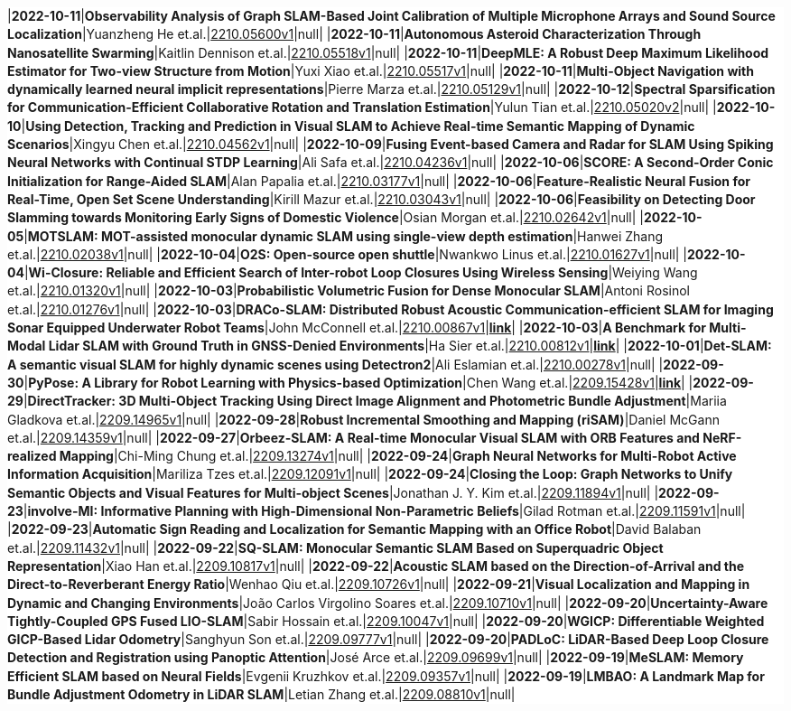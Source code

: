 |**2022-10-11**|**Observability Analysis of Graph SLAM-Based Joint Calibration of Multiple Microphone Arrays and Sound Source Localization**|Yuanzheng He et.al.|[2210.05600v1](http://arxiv.org/abs/2210.05600v1)|null|
|**2022-10-11**|**Autonomous Asteroid Characterization Through Nanosatellite Swarming**|Kaitlin Dennison et.al.|[2210.05518v1](http://arxiv.org/abs/2210.05518v1)|null|
|**2022-10-11**|**DeepMLE: A Robust Deep Maximum Likelihood Estimator for Two-view Structure from Motion**|Yuxi Xiao et.al.|[2210.05517v1](http://arxiv.org/abs/2210.05517v1)|null|
|**2022-10-11**|**Multi-Object Navigation with dynamically learned neural implicit representations**|Pierre Marza et.al.|[2210.05129v1](http://arxiv.org/abs/2210.05129v1)|null|
|**2022-10-12**|**Spectral Sparsification for Communication-Efficient Collaborative Rotation and Translation Estimation**|Yulun Tian et.al.|[2210.05020v2](http://arxiv.org/abs/2210.05020v2)|null|
|**2022-10-10**|**Using Detection, Tracking and Prediction in Visual SLAM to Achieve Real-time Semantic Mapping of Dynamic Scenarios**|Xingyu Chen et.al.|[2210.04562v1](http://arxiv.org/abs/2210.04562v1)|null|
|**2022-10-09**|**Fusing Event-based Camera and Radar for SLAM Using Spiking Neural Networks with Continual STDP Learning**|Ali Safa et.al.|[2210.04236v1](http://arxiv.org/abs/2210.04236v1)|null|
|**2022-10-06**|**SCORE: A Second-Order Conic Initialization for Range-Aided SLAM**|Alan Papalia et.al.|[2210.03177v1](http://arxiv.org/abs/2210.03177v1)|null|
|**2022-10-06**|**Feature-Realistic Neural Fusion for Real-Time, Open Set Scene Understanding**|Kirill Mazur et.al.|[2210.03043v1](http://arxiv.org/abs/2210.03043v1)|null|
|**2022-10-06**|**Feasibility on Detecting Door Slamming towards Monitoring Early Signs of Domestic Violence**|Osian Morgan et.al.|[2210.02642v1](http://arxiv.org/abs/2210.02642v1)|null|
|**2022-10-05**|**MOTSLAM: MOT-assisted monocular dynamic SLAM using single-view depth estimation**|Hanwei Zhang et.al.|[2210.02038v1](http://arxiv.org/abs/2210.02038v1)|null|
|**2022-10-04**|**O2S: Open-source open shuttle**|Nwankwo Linus et.al.|[2210.01627v1](http://arxiv.org/abs/2210.01627v1)|null|
|**2022-10-04**|**Wi-Closure: Reliable and Efficient Search of Inter-robot Loop Closures Using Wireless Sensing**|Weiying Wang et.al.|[2210.01320v1](http://arxiv.org/abs/2210.01320v1)|null|
|**2022-10-03**|**Probabilistic Volumetric Fusion for Dense Monocular SLAM**|Antoni Rosinol et.al.|[2210.01276v1](http://arxiv.org/abs/2210.01276v1)|null|
|**2022-10-03**|**DRACo-SLAM: Distributed Robust Acoustic Communication-efficient SLAM for Imaging Sonar Equipped Underwater Robot Teams**|John McConnell et.al.|[2210.00867v1](http://arxiv.org/abs/2210.00867v1)|**[link](https://github.com/jake3991/draco-slam)**|
|**2022-10-03**|**A Benchmark for Multi-Modal Lidar SLAM with Ground Truth in GNSS-Denied Environments**|Ha Sier et.al.|[2210.00812v1](http://arxiv.org/abs/2210.00812v1)|**[link](https://github.com/tiers/tiers-lidars-dataset-enhanced)**|
|**2022-10-01**|**Det-SLAM: A semantic visual SLAM for highly dynamic scenes using Detectron2**|Ali Eslamian et.al.|[2210.00278v1](http://arxiv.org/abs/2210.00278v1)|null|
|**2022-09-30**|**PyPose: A Library for Robot Learning with Physics-based Optimization**|Chen Wang et.al.|[2209.15428v1](http://arxiv.org/abs/2209.15428v1)|**[link](https://github.com/pypose/pypose)**|
|**2022-09-29**|**DirectTracker: 3D Multi-Object Tracking Using Direct Image Alignment and Photometric Bundle Adjustment**|Mariia Gladkova et.al.|[2209.14965v1](http://arxiv.org/abs/2209.14965v1)|null|
|**2022-09-28**|**Robust Incremental Smoothing and Mapping (riSAM)**|Daniel McGann et.al.|[2209.14359v1](http://arxiv.org/abs/2209.14359v1)|null|
|**2022-09-27**|**Orbeez-SLAM: A Real-time Monocular Visual SLAM with ORB Features and NeRF-realized Mapping**|Chi-Ming Chung et.al.|[2209.13274v1](http://arxiv.org/abs/2209.13274v1)|null|
|**2022-09-24**|**Graph Neural Networks for Multi-Robot Active Information Acquisition**|Mariliza Tzes et.al.|[2209.12091v1](http://arxiv.org/abs/2209.12091v1)|null|
|**2022-09-24**|**Closing the Loop: Graph Networks to Unify Semantic Objects and Visual Features for Multi-object Scenes**|Jonathan J. Y. Kim et.al.|[2209.11894v1](http://arxiv.org/abs/2209.11894v1)|null|
|**2022-09-23**|**involve-MI: Informative Planning with High-Dimensional Non-Parametric Beliefs**|Gilad Rotman et.al.|[2209.11591v1](http://arxiv.org/abs/2209.11591v1)|null|
|**2022-09-23**|**Automatic Sign Reading and Localization for Semantic Mapping with an Office Robot**|David Balaban et.al.|[2209.11432v1](http://arxiv.org/abs/2209.11432v1)|null|
|**2022-09-22**|**SQ-SLAM: Monocular Semantic SLAM Based on Superquadric Object Representation**|Xiao Han et.al.|[2209.10817v1](http://arxiv.org/abs/2209.10817v1)|null|
|**2022-09-22**|**Acoustic SLAM based on the Direction-of-Arrival and the Direct-to-Reverberant Energy Ratio**|Wenhao Qiu et.al.|[2209.10726v1](http://arxiv.org/abs/2209.10726v1)|null|
|**2022-09-21**|**Visual Localization and Mapping in Dynamic and Changing Environments**|João Carlos Virgolino Soares et.al.|[2209.10710v1](http://arxiv.org/abs/2209.10710v1)|null|
|**2022-09-20**|**Uncertainty-Aware Tightly-Coupled GPS Fused LIO-SLAM**|Sabir Hossain et.al.|[2209.10047v1](http://arxiv.org/abs/2209.10047v1)|null|
|**2022-09-20**|**WGICP: Differentiable Weighted GICP-Based Lidar Odometry**|Sanghyun Son et.al.|[2209.09777v1](http://arxiv.org/abs/2209.09777v1)|null|
|**2022-09-20**|**PADLoC: LiDAR-Based Deep Loop Closure Detection and Registration using Panoptic Attention**|José Arce et.al.|[2209.09699v1](http://arxiv.org/abs/2209.09699v1)|null|
|**2022-09-19**|**MeSLAM: Memory Efficient SLAM based on Neural Fields**|Evgenii Kruzhkov et.al.|[2209.09357v1](http://arxiv.org/abs/2209.09357v1)|null|
|**2022-09-19**|**LMBAO: A Landmark Map for Bundle Adjustment Odometry in LiDAR SLAM**|Letian Zhang et.al.|[2209.08810v1](http://arxiv.org/abs/2209.08810v1)|null|